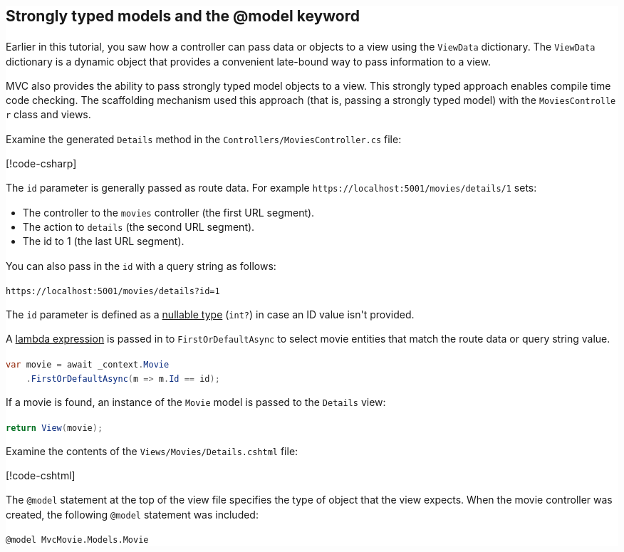 

<a name="strongly-typed-models-keyword-label"></a>
<a name="strongly-typed-models-and-the--keyword"></a>

## Strongly typed models and the @model keyword

Earlier in this tutorial, you saw how a controller can pass data or objects to a view using the `ViewData` dictionary. The `ViewData` dictionary is a dynamic object that provides a convenient late-bound way to pass information to a view.

MVC also provides the ability to pass strongly typed model objects to a view. This strongly typed approach enables compile time code checking. The scaffolding mechanism used this approach (that is, passing a strongly typed model) with the `MoviesController` class and views.

Examine the generated `Details` method in the `Controllers/MoviesController.cs` file:

[!code-csharp[](~/tutorials/first-mvc-app/start-mvc/sample/MvcMovie22/Controllers/MC1.cs?name=snippet_details)]

The `id` parameter is generally passed as route data. For example `https://localhost:5001/movies/details/1` sets:

* The controller to the `movies` controller (the first URL segment).
* The action to `details` (the second URL segment).
* The id to 1 (the last URL segment).

You can also pass in the `id` with a query string as follows:

`https://localhost:5001/movies/details?id=1`

The `id` parameter is defined as a [nullable type](/dotnet/csharp/programming-guide/nullable-types/index) (`int?`) in case an ID value isn't provided.

A [lambda expression](/dotnet/articles/csharp/programming-guide/statements-expressions-operators/lambda-expressions) is passed in to `FirstOrDefaultAsync` to select movie entities that match the route data or query string value.

```csharp
var movie = await _context.Movie
    .FirstOrDefaultAsync(m => m.Id == id);
```

If a movie is found, an instance of the `Movie` model is passed to the `Details` view:

```csharp
return View(movie);
```

Examine the contents of the `Views/Movies/Details.cshtml` file:

[!code-cshtml[](~/tutorials/first-mvc-app/start-mvc/sample/MvcMovie22/Views/Movies/DetailsOriginal.cshtml)]

The `@model` statement at the top of the view file specifies the type of object that the view expects. When the movie controller was created, the following `@model` statement was included:

```cshtml
@model MvcMovie.Models.Movie
```
